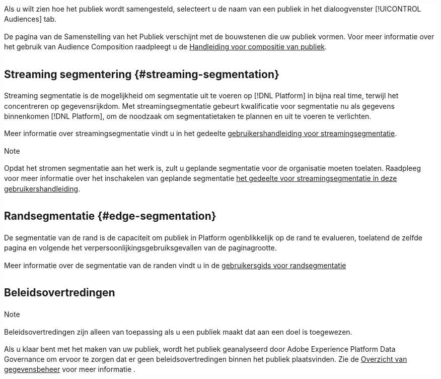 Als u wilt zien hoe het publiek wordt samengesteld, selecteert u de naam van een publiek in het dialoogvenster [!UICONTROL Audiences] tab.

De pagina van de Samenstelling van het Publiek verschijnt met de bouwstenen die uw publiek vormen. Voor meer informatie over het gebruik van Audience Composition raadpleegt u de [Handleiding voor compositie van publiek](./audience-composition.md).

## Streaming segmentering {#streaming-segmentation}

Streaming segmentatie is de mogelijkheid om segmentatie uit te voeren op [!DNL Platform] in bijna real time, terwijl het concentreren op gegevensrijkdom. Met streamingsegmentatie gebeurt kwalificatie voor segmentatie nu als gegevens binnenkomen [!DNL Platform], om de noodzaak om segmentatietaken te plannen en uit te voeren te verlichten.

Meer informatie over streamingsegmentatie vindt u in het gedeelte [gebruikershandleiding voor streamingsegmentatie](./streaming-segmentation.md).

>[!NOTE]
>
>Opdat het stromen segmentatie aan het werk is, zult u geplande segmentatie voor de organisatie moeten toelaten. Raadpleeg voor meer informatie over het inschakelen van geplande segmentatie [het gedeelte voor streamingsegmentatie in deze gebruikershandleiding](#scheduled-segmentation).

## Randsegmentatie {#edge-segmentation}

De segmentatie van de rand is de capaciteit om publiek in Platform ogenblikkelijk op de rand te evalueren, toelatend de zelfde pagina en volgende het verpersoonlijkingsgebruiksgevallen van de paginagrootte.

Meer informatie over de segmentatie van de randen vindt u in de [gebruikersgids voor randsegmentatie](./edge-segmentation.md)

## Beleidsovertredingen

>[!NOTE]
>
>Beleidsovertredingen zijn alleen van toepassing als u een publiek maakt dat aan een doel is toegewezen.

Als u klaar bent met het maken van uw publiek, wordt het publiek geanalyseerd door Adobe Experience Platform Data Governance om ervoor te zorgen dat er geen beleidsovertredingen binnen het publiek plaatsvinden. Zie de [Overzicht van gegevensbeheer](../../data-governance/home.md) voor meer informatie .
